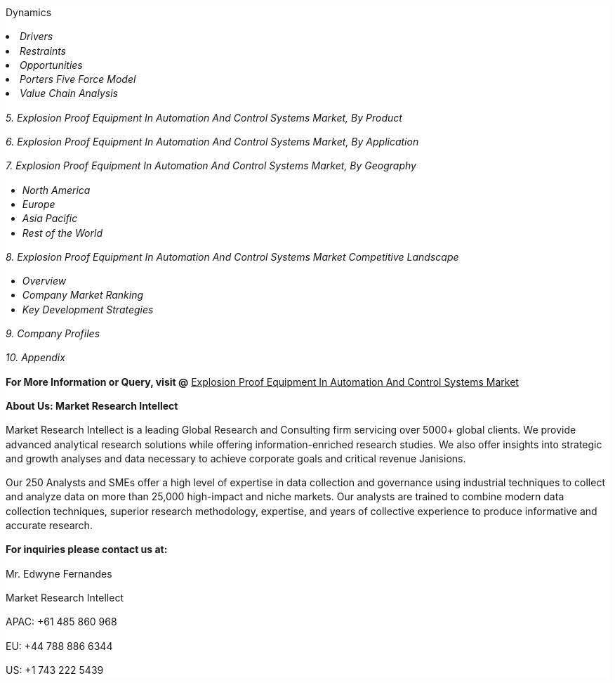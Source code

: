 Dynamics</span></em></li><li><em><span class="">Drivers</span></em></li><li><em><span class="">Restraints</span></em></li><li><em><span class="">Opportunities</span></em></li><li><em><span class="">Porters Five Force Model</span></em></li><li><em><span class="">Value Chain Analysis</span></em></li></ul><p><em><span class="font-[700]">5. Explosion Proof Equipment In Automation And Control Systems Market, By Product</span></em></p><p><em><span class="font-[700]">6. Explosion Proof Equipment In Automation And Control Systems Market, By Application</span></em></p><p><em><span class="font-[700]">7. Explosion Proof Equipment In Automation And Control Systems Market, By Geography</span></em></p><ul><li><em><span class="">North America</span></em></li><li><em><span class="">Europe</span></em></li><li><em><span class="">Asia Pacific</span></em></li><li><em><span class="">Rest of the World</span></em></li></ul><p><em><span class="font-[700]">8. Explosion Proof Equipment In Automation And Control Systems Market Competitive Landscape</span></em></p><ul><li><em><span class="">Overview</span></em></li><li><em><span class="">Company Market Ranking</span></em></li><li><em><span class="">Key Development Strategies</span></em></li></ul><p><em><span class="font-[700]">9. Company Profiles</span></em></p><p><em><span class="font-[700]">10. Appendix</span></em></p><p><span class="font-[700]"><strong>For More Information or Query, visit&nbsp;@</strong>&nbsp;</span><span class="font-[700]"><a href="https://www.marketresearchintellect.com/product/global-explosion-proof-equipment-in-automation-and-control-systems-market-size-and-forecast/?utm_source=Linkedin&utm_medium=046" target="_blank" data-tracking-control-name="article-ssr-frontend-pulse_little-text-block" data-tracking-will-navigate="" data-test-link="">Explosion Proof Equipment In Automation And Control Systems Market</a></span></p><p><strong><span class="font-[700]">About Us: Market Research Intellect</span></strong></p><p><span class="">Market Research Intellect is a leading Global Research and Consulting firm servicing over 5000+ global clients. We provide advanced analytical research solutions while offering information-enriched research studies.&nbsp;</span>We also offer insights into strategic and growth analyses and data necessary to achieve corporate goals and critical revenue Janisions.</p><p><span class="">Our 250 Analysts and SMEs offer a high level of expertise in data collection and governance using industrial techniques to collect and analyze data on more than 25,000 high-impact and niche markets. Our analysts are trained to combine modern data collection techniques, superior research methodology, expertise, and years of collective experience to produce informative and accurate research.</span></p><p><strong>For inquiries please contact us at:</strong></p><p>Mr. Edwyne Fernandes</p><p>Market Research Intellect</p><p>APAC: +61 485 860 968</p><p>EU: +44 788 886 6344</p><p>US: +1 743 222 5439</p>
